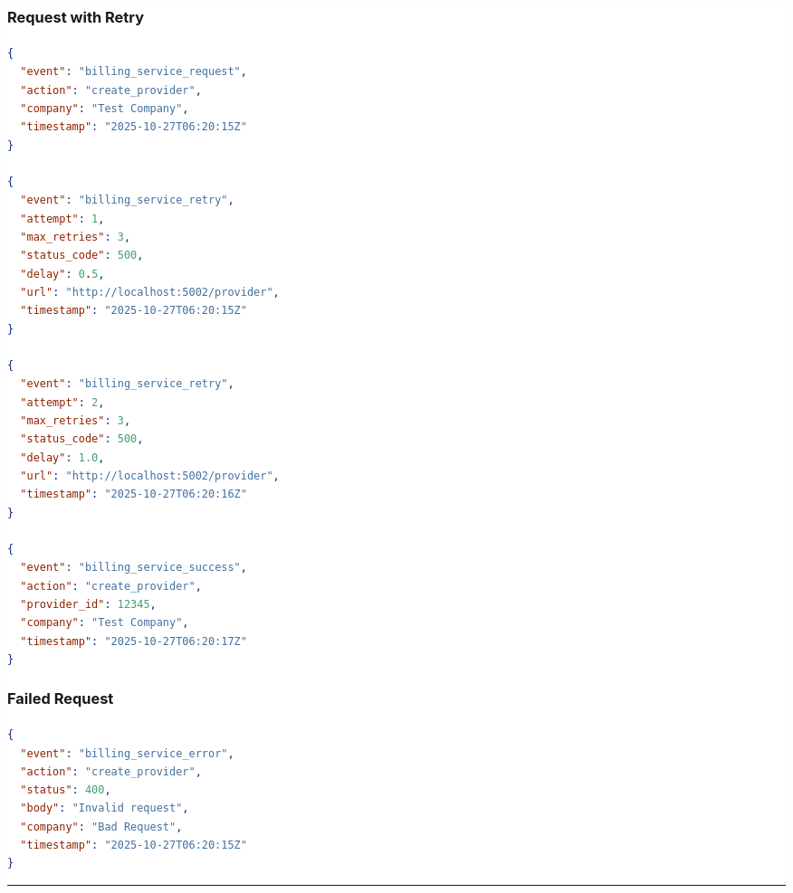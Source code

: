 
### Request with Retry

```json
{
  "event": "billing_service_request",
  "action": "create_provider",
  "company": "Test Company",
  "timestamp": "2025-10-27T06:20:15Z"
}

{
  "event": "billing_service_retry",
  "attempt": 1,
  "max_retries": 3,
  "status_code": 500,
  "delay": 0.5,
  "url": "http://localhost:5002/provider",
  "timestamp": "2025-10-27T06:20:15Z"
}

{
  "event": "billing_service_retry",
  "attempt": 2,
  "max_retries": 3,
  "status_code": 500,
  "delay": 1.0,
  "url": "http://localhost:5002/provider",
  "timestamp": "2025-10-27T06:20:16Z"
}

{
  "event": "billing_service_success",
  "action": "create_provider",
  "provider_id": 12345,
  "company": "Test Company",
  "timestamp": "2025-10-27T06:20:17Z"
}
```

### Failed Request

```json
{
  "event": "billing_service_error",
  "action": "create_provider",
  "status": 400,
  "body": "Invalid request",
  "company": "Bad Request",
  "timestamp": "2025-10-27T06:20:15Z"
}
```

---